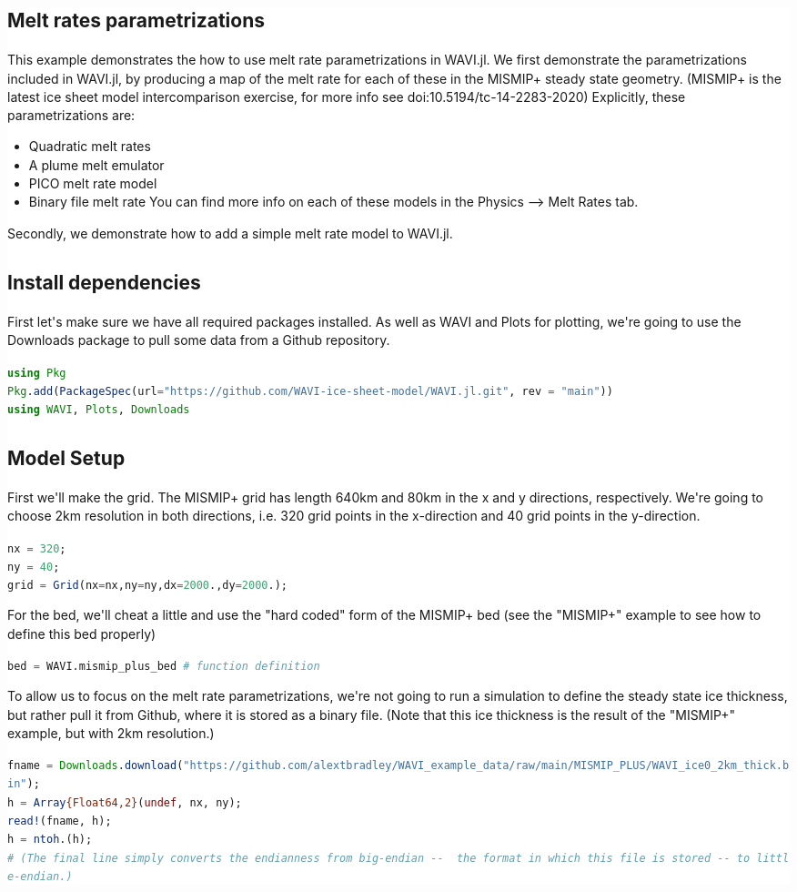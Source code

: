 ## Melt rates parametrizations

This example demonstrates the how to use melt rate parametrizations in WAVI.jl. We first demonstrate the parametrizations included in WAVI.jl, by producing a map of the melt rate for each of these in the MISMIP+ steady state geometry. (MISMIP+ is the latest ice sheet model intercomparison exercise, for more info see doi:10.5194/tc-14-2283-2020)
Explicitly, these parametrizations are:
   * Quadratic melt rates
   * A plume melt emulator
   * PICO melt rate model
   * Binary file melt rate
You can find more info on each of these models in the Physics --> Melt Rates tab.
 
Secondly, we demonstrate how to add a simple melt rate model to WAVI.jl.


## Install dependencies

First let's make sure we have all required packages installed. As well as WAVI and Plots for plotting, we're going to use the Downloads package to pull some data from a Github repository.
```julia
using Pkg
Pkg.add(PackageSpec(url="https://github.com/WAVI-ice-sheet-model/WAVI.jl.git", rev = "main"))
using WAVI, Plots, Downloads
```

## Model Setup
First we'll make the grid. The MISMIP+ grid has length 640km and 80km in the x and y directions, respectively. We're going to choose 2km resolution in both directions, i.e. 320 grid points in the x-direction and 40 grid points in the y-direction.
```julia
nx = 320;
ny = 40;
grid = Grid(nx=nx,ny=ny,dx=2000.,dy=2000.);
```

For the bed, we'll cheat a little and use the "hard coded" form of the MISMIP+ bed (see the "MISMIP+" example to see how to define this bed properly)

```julia
bed = WAVI.mismip_plus_bed # function definition
```

To allow us to focus on the melt rate parametrizations, we're not going to run a simulation to define the steady state ice thickness, but rather pull it from Github, where it is stored as a binary file. (Note that this ice thickness is the result of the "MISMIP+" example, but with 2km resolution.)
```julia
fname = Downloads.download("https://github.com/alextbradley/WAVI_example_data/raw/main/MISMIP_PLUS/WAVI_ice0_2km_thick.bin");
h = Array{Float64,2}(undef, nx, ny);
read!(fname, h);
h = ntoh.(h);
# (The final line simply converts the endianness from big-endian --  the format in which this file is stored -- to little-endian.)
```
